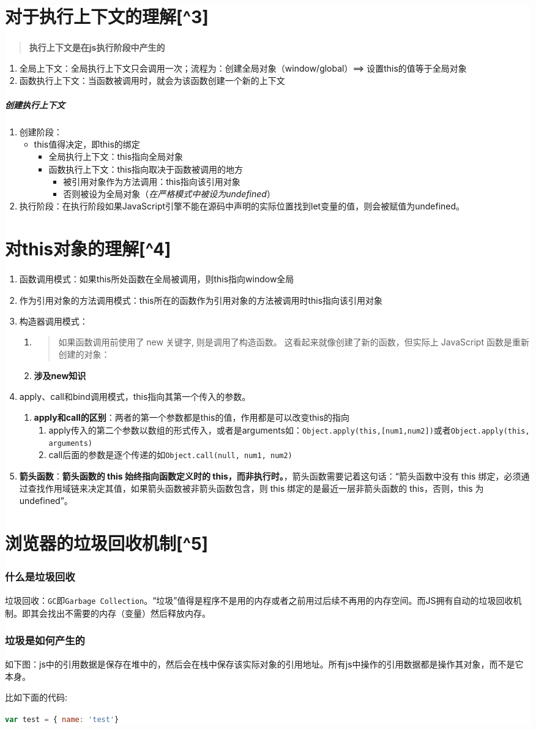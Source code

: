 # 对于执行上下文的理解[^3]

> **执行上下文是在js执行阶段中产生的**

1. 全局上下文：全局执行上下文只会调用一次；流程为：创建全局对象（window/global）==> 设置this的值等于全局对象
2. 函数执行上下文：当函数被调用时，就会为该函数创建一个新的上下文

##### 创建执行上下文

1. 创建阶段：
   - this值得决定，即this的绑定
     - 全局执行上下文：this指向全局对象
     - 函数执行上下文：this指向取决于函数被调用的地方
       - 被引用对象作为方法调用：this指向该引用对象
       - 否则被设为全局对象（*在严格模式中被设为undefined*）
2. 执行阶段：在执行阶段如果JavaScript引擎不能在源码中声明的实际位置找到let变量的值，则会被赋值为undefined。

# 对this对象的理解[^4]

1. 函数调用模式：如果this所处函数在全局被调用，则this指向window全局

2. 作为引用对象的方法调用模式：this所在的函数作为引用对象的方法被调用时this指向该引用对象

3. 构造器调用模式：

   1. > 如果函数调用前使用了 new 关键字, 则是调用了构造函数。
      > 这看起来就像创建了新的函数，但实际上 JavaScript 函数是重新创建的对象：

   2. **涉及new知识**

4. apply、call和bind调用模式，this指向其第一个传入的参数。

   1. **apply和call的区别**：两者的第一个参数都是this的值，作用都是可以改变this的指向
      1. apply传入的第二个参数以数组的形式传入，或者是arguments如：`Object.apply(this,[num1,num2])`或者`Object.apply(this,arguments)`
      2. call后面的参数是逐个传递的如`Object.call(null, num1, num2)`

5. **箭头函数**：**箭头函数的 this 始终指向函数定义时的 this，而非执行时。**，箭头函数需要记着这句话：“箭头函数中没有 this 绑定，必须通过查找作用域链来决定其值，如果箭头函数被非箭头函数包含，则 this 绑定的是最近一层非箭头函数的 this，否则，this 为 undefined”。

# 浏览器的垃圾回收机制[^5]

### 什么是垃圾回收

垃圾回收：`GC`即`Garbage Collection`。“垃圾”值得是程序不是用的内存或者之前用过后续不再用的内存空间。而JS拥有自动的垃圾回收机制。即其会找出不需要的内存（变量）然后释放内存。

### 垃圾是如何产生的

如下图：js中的引用数据是保存在堆中的，然后会在栈中保存该实际对象的引用地址。所有js中操作的引用数据都是操作其对象，而不是它本身。

比如下面的代码:

```js
var test = { name: 'test'}
```
